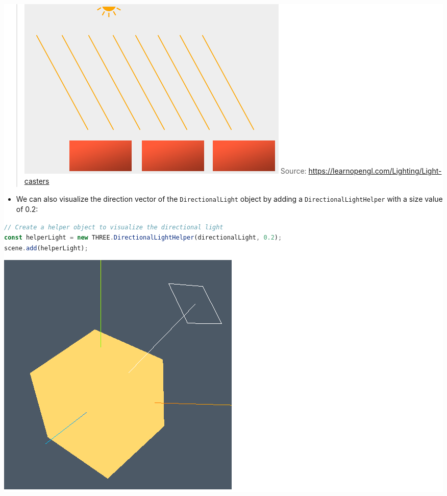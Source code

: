 > ![figure](/media/docs/p4.png)
> Source: https://learnopengl.com/Lighting/Light-casters

- We can also visualize the direction vector of the `DirectionalLight` object by adding a `DirectionalLightHelper` with a size value of 0.2:

```javascript
// Create a helper object to visualize the directional light
const helperLight = new THREE.DirectionalLightHelper(directionalLight, 0.2);
scene.add(helperLight);
```

![figure](/media/docs/p6.png)
